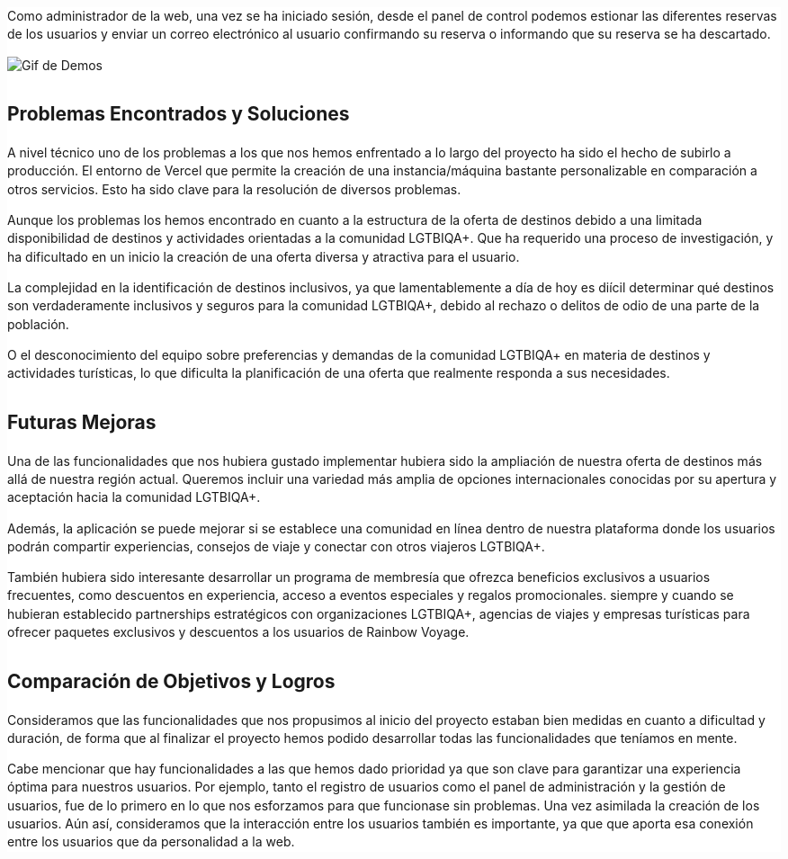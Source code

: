   Como administrador de la web, una vez se ha iniciado sesión, desde el panel de control podemos estionar las diferentes reservas de los usuarios y enviar un correo electrónico al usuario confirmando su reserva o informando que su reserva se ha descartado.

![Gif de Demos]()


## Problemas Encontrados y Soluciones

A nivel técnico uno de los problemas a los que nos hemos enfrentado a lo largo del proyecto ha sido el hecho de subirlo a producción. El entorno de Vercel que permite la creación de una instancia/máquina bastante personalizable en comparación a otros servicios. Esto ha sido clave para la resolución de diversos problemas.

Aunque los problemas los hemos encontrado en cuanto a la estructura de la oferta de destinos debido a una limitada disponibilidad de destinos y actividades orientadas a la comunidad LGTBIQA+. Que ha requerido una proceso de investigación, y ha dificultado en un inicio la creación de una oferta diversa y atractiva para el usuario.

La complejidad en la identificación de destinos inclusivos, ya que lamentablemente a día de hoy es diícil determinar qué destinos son verdaderamente inclusivos y seguros para la comunidad LGTBIQA+, debido al rechazo o delitos de odio de una parte de la población.

O el desconocimiento del equipo sobre preferencias y demandas de la comunidad LGTBIQA+ en materia de destinos y actividades turísticas, lo que dificulta la planificación de una oferta que realmente responda a sus necesidades.


## Futuras Mejoras 

Una de las funcionalidades que nos hubiera gustado implementar hubiera sido la ampliación de nuestra oferta de destinos más allá de nuestra región actual. Queremos incluir una variedad más amplia de opciones internacionales conocidas por su apertura y aceptación hacia la comunidad LGTBIQA+.

Además, la aplicación se puede mejorar si se establece una comunidad en línea dentro de nuestra plataforma donde los usuarios podrán compartir experiencias, consejos de viaje y conectar con otros viajeros LGTBIQA+.

También hubiera sido interesante desarrollar un programa de membresía que ofrezca beneficios exclusivos a usuarios frecuentes, como descuentos en experiencia, acceso a eventos especiales y regalos promocionales. siempre y cuando se hubieran establecido partnerships estratégicos con organizaciones LGTBIQA+, agencias de viajes y empresas turísticas para ofrecer paquetes exclusivos y descuentos a los usuarios de Rainbow Voyage.

## Comparación de Objetivos y Logros 

Consideramos que las funcionalidades que nos propusimos al inicio del proyecto estaban bien medidas en cuanto a dificultad y duración, de forma que al finalizar el proyecto hemos podido desarrollar todas las funcionalidades que teníamos en mente.

Cabe mencionar que hay funcionalidades a las que hemos dado prioridad ya que son clave para garantizar una experiencia óptima para nuestros usuarios. Por ejemplo, tanto el registro de usuarios como el panel de administración y la gestión de usuarios, fue de lo primero en lo que nos esforzamos para que funcionase sin problemas. Una vez asimilada la creación de los usuarios. Aún así, consideramos que la interacción entre los usuarios también es importante, ya que que aporta esa conexión entre los usuarios que da personalidad a la web.
